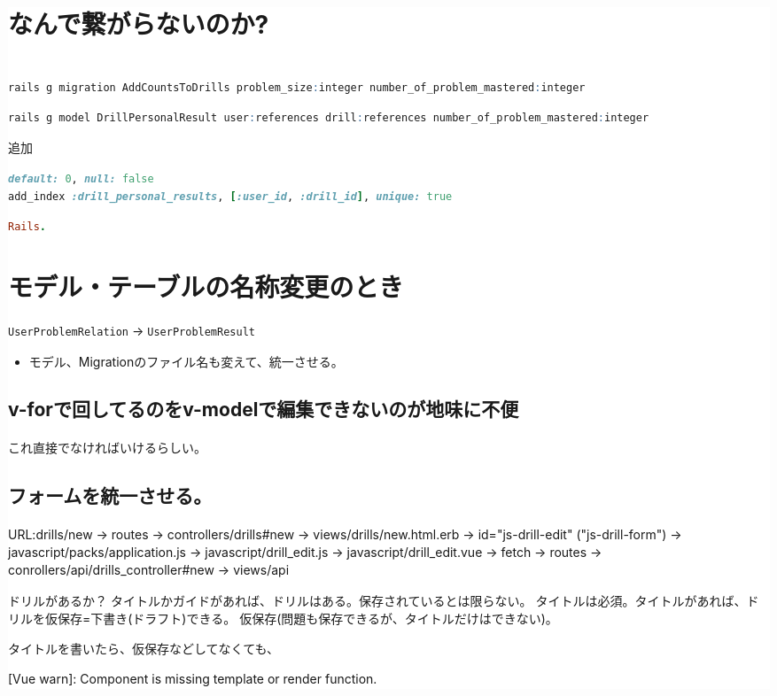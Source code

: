 # なんで繋がらないのか?

# 

```r
rails g migration AddCountsToDrills problem_size:integer number_of_problem_mastered:integer
```

```r
rails g model DrillPersonalResult user:references drill:references number_of_problem_mastered:integer
```

追加
```rb
default: 0, null: false
add_index :drill_personal_results, [:user_id, :drill_id], unique: true
```


```rb
Rails.
```

# モデル・テーブルの名称変更のとき

`UserProblemRelation` -> `UserProblemResult`
- モデル、Migrationのファイル名も変えて、統一させる。


## v-forで回してるのをv-modelで編集できないのが地味に不便

これ直接でなければいけるらしい。

## フォームを統一させる。

URL:drills/new 
-> routes 
-> controllers/drills#new
-> views/drills/new.html.erb -> id="js-drill-edit" ("js-drill-form")
-> javascript/packs/application.js 
-> javascript/drill_edit.js
-> javascript/drill_edit.vue -> fetch
-> routes 
-> conrollers/api/drills_controller#new
-> views/api

ドリルがあるか？
タイトルかガイドがあれば、ドリルはある。保存されているとは限らない。
タイトルは必須。タイトルがあれば、ドリルを仮保存=下書き(ドラフト)できる。
仮保存(問題も保存できるが、タイトルだけはできない)。

タイトルを書いたら、仮保存などしてなくても、


[Vue warn]: Component is missing template or render function.